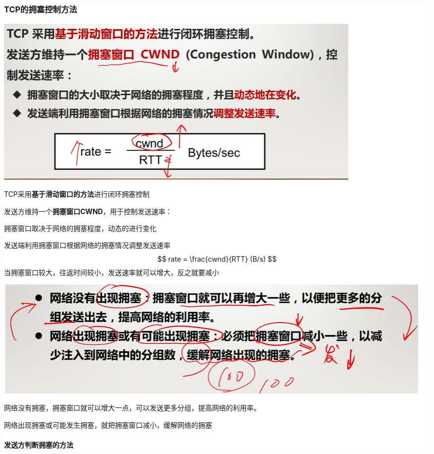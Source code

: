 

### TCP的拥塞控制方法

![image-20240730163753073](Typara用到的图片/image-20240730163753073.png)

TCP采用**基于滑动窗口的方法**进行闭环拥塞控制

发送方维持一个**拥塞窗口CWND**，用于控制发送速率：

拥塞窗口取决于网络的拥塞程度，动态的进行变化

发送端利用拥塞窗口根据网络的拥塞情况调整发送速率
$$
rate = \frac{cwnd}{RTT} (B/s)
$$
当拥塞窗口较大，往返时间较小，发送速率就可以增大，反之就要减小

![image-20240730164053128](Typara用到的图片/image-20240730164053128.png)

网络没有拥塞，拥塞窗口就可以增大一点，可以发送更多分组，提高网络的利用率。

网络出现拥塞或可能发生拥塞，就把拥塞窗口减小，缓解网络的拥塞



#### 发送方判断拥塞的方法

